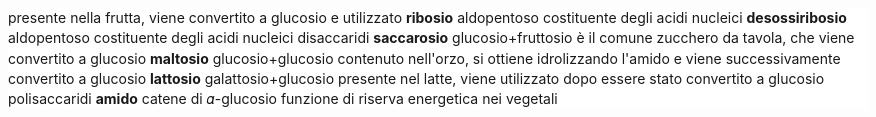    <td>presente nella frutta, viene convertito a glucosio e utilizzato
   </td>
  </tr>
  <tr>
   <td>
   </td>
   <td><strong>ribosio</strong>
   </td>
   <td>aldopentoso
   </td>
   <td>costituente degli acidi nucleici
   </td>
  </tr>
  <tr>
   <td>
   </td>
   <td><strong>desossiribosio</strong>
   </td>
   <td>aldopentoso
   </td>
   <td>costituente degli acidi nucleici
   </td>
  </tr>
  <tr>
   <td>disaccaridi
   </td>
   <td><strong>saccarosio</strong>
   </td>
   <td>glucosio+fruttosio
   </td>
   <td>è il comune zucchero da tavola, che viene convertito a glucosio
   </td>
  </tr>
  <tr>
   <td>
   </td>
   <td><strong>maltosio</strong>
   </td>
   <td>glucosio+glucosio
   </td>
   <td>contenuto nell'orzo, si ottiene idrolizzando l'amido e viene successivamente convertito a glucosio
   </td>
  </tr>
  <tr>
   <td>
   </td>
   <td><strong>lattosio</strong>
   </td>
   <td>galattosio+glucosio
   </td>
   <td>presente nel latte, viene utilizzato dopo essere stato convertito a glucosio
   </td>
  </tr>
  <tr>
   <td>polisaccaridi
   </td>
   <td><strong>amido</strong>
   </td>
   <td>catene di 𝛼-glucosio
   </td>
   <td>funzione di riserva energetica nei vegetali
   </td>
  </tr>